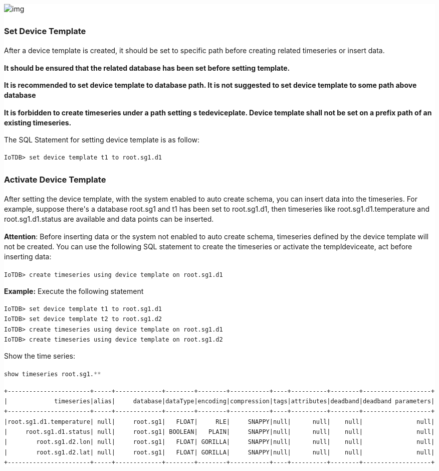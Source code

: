![img](/img/templateEN.jpg)

### Set Device Template

After a device template is created, it should be set to specific path before creating related timeseries or insert data.

**It should be ensured that the related database has been set before setting template.**

**It is recommended to set device template to database path. It is not suggested to set device template to some path above database**

**It is forbidden to create timeseries under a path setting s tedeviceplate. Device template shall not be set on a prefix path of an existing timeseries.**

The SQL Statement for setting device template is as follow:

```shell
IoTDB> set device template t1 to root.sg1.d1
```

### Activate Device Template

After setting the device template, with the system enabled to auto create schema, you can insert data into the timeseries. For example, suppose there's a database root.sg1 and t1 has been set to root.sg1.d1, then timeseries like root.sg1.d1.temperature and root.sg1.d1.status are available and data points can be inserted.


**Attention**: Before inserting data or the system not enabled to auto create schema, timeseries defined by the device template will not be created. You can use the following SQL statement to create the timeseries or activate the  templdeviceate, act before inserting data:

```shell
IoTDB> create timeseries using device template on root.sg1.d1
```

**Example:** Execute the following statement

```shell
IoTDB> set device template t1 to root.sg1.d1
IoTDB> set device template t2 to root.sg1.d2
IoTDB> create timeseries using device template on root.sg1.d1
IoTDB> create timeseries using device template on root.sg1.d2
```

Show the time series:

```sql
show timeseries root.sg1.**
````

```shell
+-----------------------+-----+-------------+--------+--------+-----------+----+----------+--------+-------------------+
|             timeseries|alias|     database|dataType|encoding|compression|tags|attributes|deadband|deadband parameters|
+-----------------------+-----+-------------+--------+--------+-----------+----+----------+--------+-------------------+
|root.sg1.d1.temperature| null|     root.sg1|   FLOAT|     RLE|     SNAPPY|null|      null|    null|               null|
|     root.sg1.d1.status| null|     root.sg1| BOOLEAN|   PLAIN|     SNAPPY|null|      null|    null|               null|
|        root.sg1.d2.lon| null|     root.sg1|   FLOAT| GORILLA|     SNAPPY|null|      null|    null|               null|
|        root.sg1.d2.lat| null|     root.sg1|   FLOAT| GORILLA|     SNAPPY|null|      null|    null|               null|
+-----------------------+-----+-------------+--------+--------+-----------+----+----------+--------+-------------------+
```
